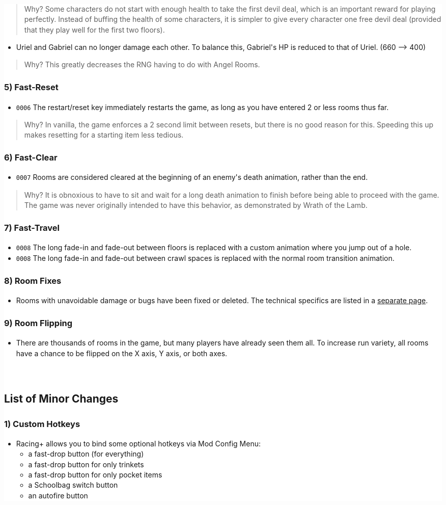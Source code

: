 > Why? Some characters do not start with enough health to take the first devil deal, which is an important reward for playing perfectly. Instead of buffing the health of some characters, it is simpler to give every character one free devil deal (provided that they play well for the first two floors).

-  Uriel and Gabriel can no longer damage each other. To balance this, Gabriel's HP is reduced to that of Uriel. (660 --> 400)

> Why? This greatly decreases the RNG having to do with Angel Rooms.

### 5) Fast-Reset

- `0006`  The restart/reset key immediately restarts the game, as long as you have entered 2 or less rooms thus far.

> Why? In vanilla, the game enforces a 2 second limit between resets, but there is no good reason for this. Speeding this up makes resetting for a starting item less tedious.

### 6) Fast-Clear

- `0007`  Rooms are considered cleared at the beginning of an enemy's death animation, rather than the end.

> Why? It is obnoxious to have to sit and wait for a long death animation to finish before being able to proceed with the game. The game was never originally intended to have this behavior, as demonstrated by Wrath of the Lamb.

### 7) Fast-Travel

- `0008`  The long fade-in and fade-out between floors is replaced with a custom animation where you jump out of a hole.
- `0008`  The long fade-in and fade-out between crawl spaces is replaced with the normal room transition animation.

### 8) Room Fixes

- Rooms with unavoidable damage or bugs have been fixed or deleted. The technical specifics are listed in a [separate page](changes-room.md).

### 9) Room Flipping

- There are thousands of rooms in the game, but many players have already seen them all. To increase run variety, all rooms have a chance to be flipped on the X axis, Y axis, or both axes.



<br>

## List of Minor Changes

### 1) Custom Hotkeys

- Racing+ allows you to bind some optional hotkeys via Mod Config Menu:
  - a fast-drop button (for everything)
  - a fast-drop button for only trinkets
  - a fast-drop button for only pocket items
  - a Schoolbag switch button
  - an autofire button
